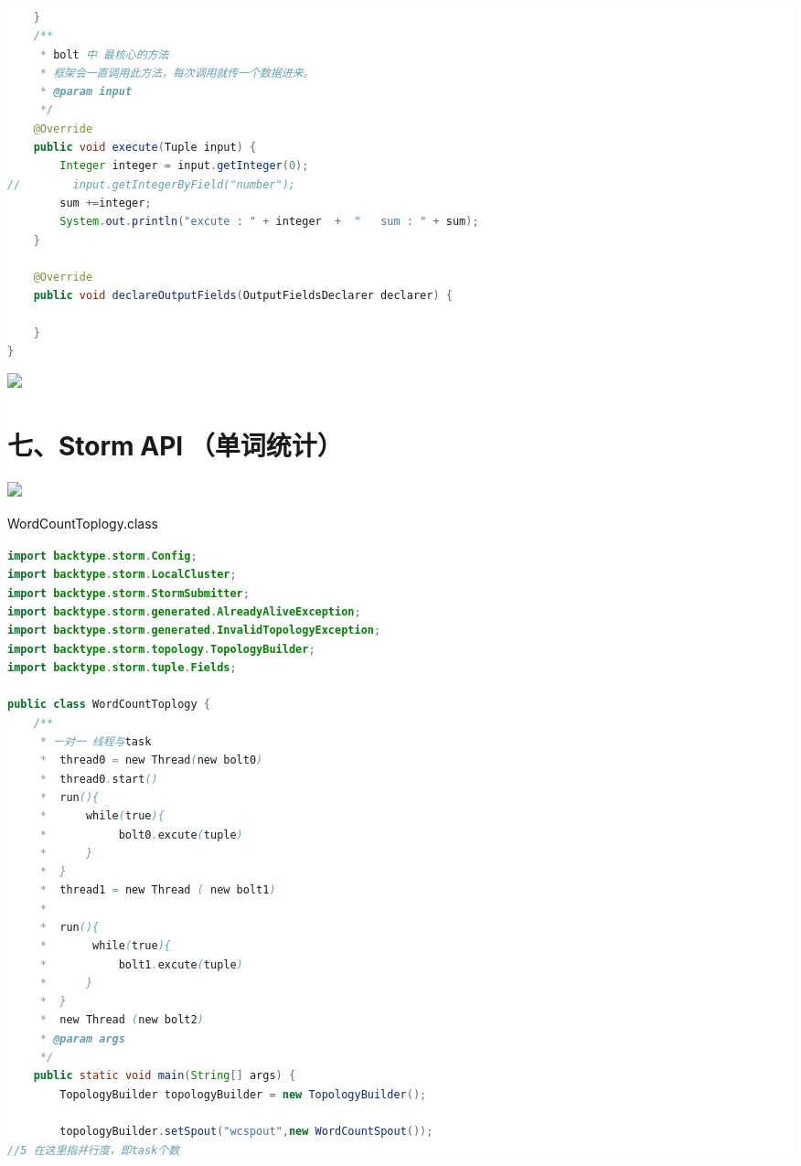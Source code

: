 ```java
    }
    /**
     * bolt 中 最核心的方法
     * 框架会一直调用此方法，每次调用就传一个数据进来。
     * @param input
     */
    @Override
    public void execute(Tuple input) {
        Integer integer = input.getInteger(0);
//        input.getIntegerByField("number");
        sum +=integer;
        System.out.println("excute : " + integer  +  "   sum : " + sum);
    }

    @Override
    public void declareOutputFields(OutputFieldsDeclarer declarer) {

    }
}
```

![](https://wx1.sinaimg.cn/large/005zftzDgy1g1s5fu1zxjj31280gfq6k.jpg)

# 七、Storm API （单词统计）

![](https://wx1.sinaimg.cn/large/005zftzDgy1g1s3u24s62j30pw03wmxc.jpg)

WordCountToplogy.class

```java
import backtype.storm.Config;
import backtype.storm.LocalCluster;
import backtype.storm.StormSubmitter;
import backtype.storm.generated.AlreadyAliveException;
import backtype.storm.generated.InvalidTopologyException;
import backtype.storm.topology.TopologyBuilder;
import backtype.storm.tuple.Fields;

public class WordCountToplogy {
    /**
     * 一对一 线程与task
     *  thread0 = new Thread(new bolt0)
     *  thread0.start()
     *  run(){
     *      while(true){
     *           bolt0.excute(tuple)
     *      }
     *  }
     *  thread1 = new Thread ( new bolt1)
     *
     *  run(){
     *       while(true){
     *           bolt1.excute(tuple)
     *      }
     *  }
     *  new Thread (new bolt2)
     * @param args
     */
    public static void main(String[] args) {
        TopologyBuilder topologyBuilder = new TopologyBuilder();

        topologyBuilder.setSpout("wcspout",new WordCountSpout());
//5 在这里指并行度，即task个数
```